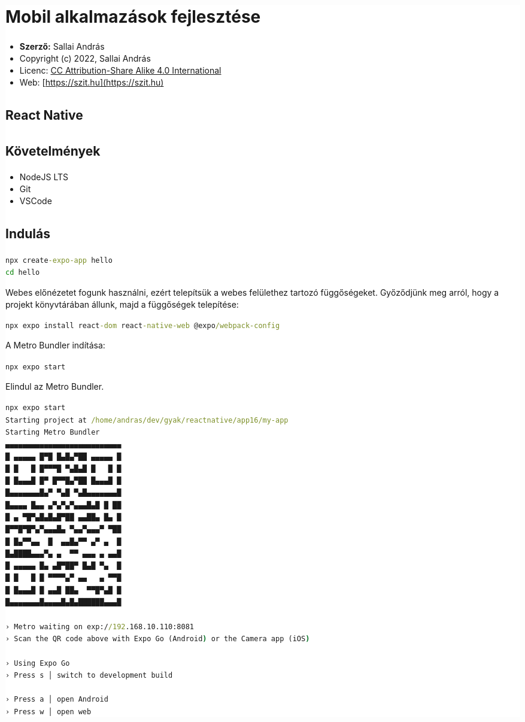 # Mobil alkalmazások fejlesztése

* **Szerző:** Sallai András
* Copyright (c) 2022, Sallai András
* Licenc: [CC Attribution-Share Alike 4.0 International](https://creativecommons.org/licenses/by-sa/4.0/)
* Web: [https://szit.hu](https://szit.hu)

## React Native

## Követelmények

* NodeJS LTS
* Git
* VSCode

## Indulás

```cmd
npx create-expo-app hello
cd hello
```

Webes előnézetet fogunk használni, ezért telepítsük a webes felülethez tartozó függőségeket. Győződjünk meg arról, hogy a projekt könyvtárában állunk, majd a függőségek telepítése:

```cmd
npx expo install react-dom react-native-web @expo/webpack-config
```

A Metro Bundler indítása:

```cmd
npx expo start
```

Elindul az Metro Bundler.

```cmd
npx expo start
Starting project at /home/andras/dev/gyak/reactnative/app16/my-app
Starting Metro Bundler
▄▄▄▄▄▄▄▄▄▄▄▄▄▄▄▄▄▄▄▄▄▄▄▄▄▄▄
█ ▄▄▄▄▄ █▀█ █▄█▄▀██ ▄▄▄▄▄ █
█ █   █ █▀▀▀█ ▀▄█▄█ █   █ █
█ █▄▄▄█ █▀ █▀▀█▄▀██ █▄▄▄█ █
█▄▄▄▄▄▄▄█▄▀ ▀▄█ ▀▄█▄▄▄▄▄▄▄█
█▄▄▄▄ █▄▄ ▄▀▄▀▄▀▄▄▄█▄█ █ ██
█ ▄ ▀█▀▄█▄█▄█▀██ ▄▄██▄ █▄ █
█▀▀█▀█▀▄▀▄▄▄█▄ ▀▄▄▀▄▄▄▀ ▀██
█ █▄▀▀▄▄  █  ▄▄█▄▀▀ ▄▀ ▄  █
█▄████▄▄▄▀▄ ▄  ▀▀ ▄▄▄ ▄ ▄▄█
█ ▄▄▄▄▄ █▄ ▄█▀██▀ █▄█ ▀▄  █
█ █   █ █ ▀▀▀▀▄▀ ▄▄   ▄ ▀▀█
█ █▄▄▄█ █ ▄▄█ ██▄  ▀▀█▀▄█ █
█▄▄▄▄▄▄▄█▄▄▄▄█▄█▄██████▄▄▄█

› Metro waiting on exp://192.168.10.110:8081
› Scan the QR code above with Expo Go (Android) or the Camera app (iOS)

› Using Expo Go
› Press s │ switch to development build

› Press a │ open Android
› Press w │ open web
```